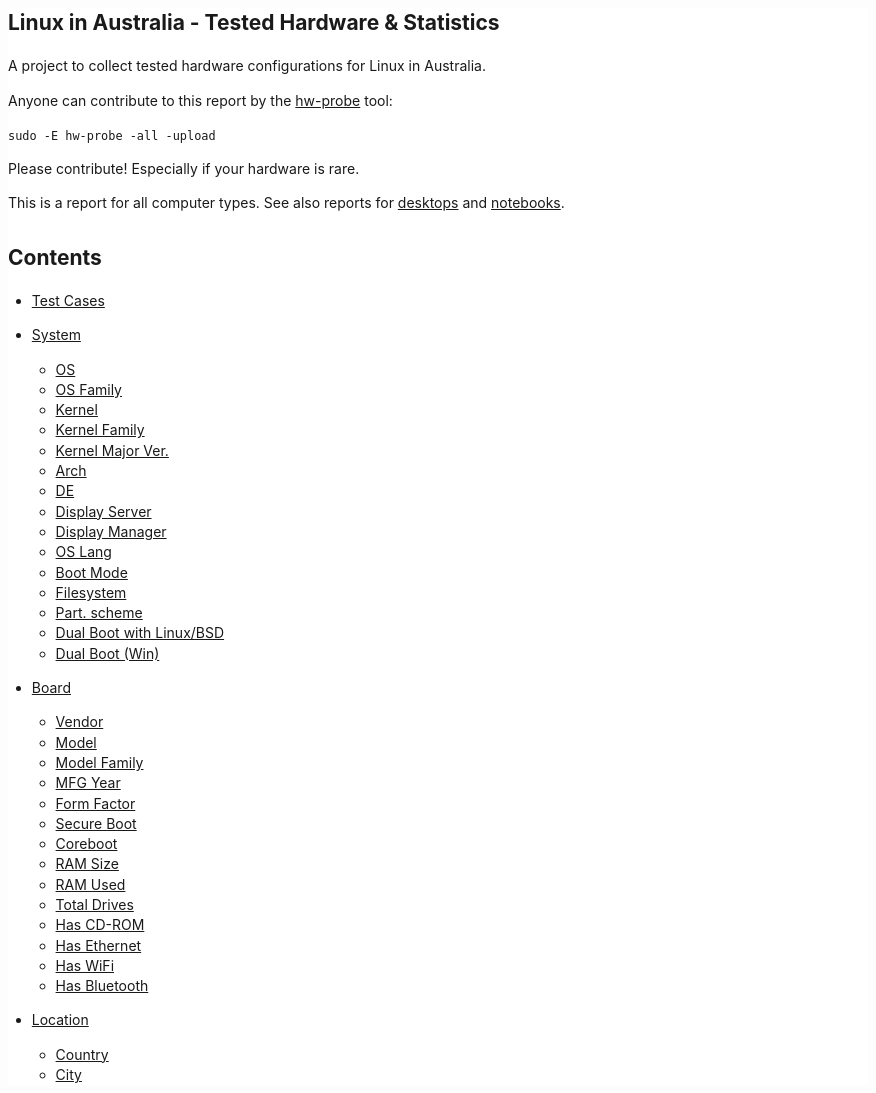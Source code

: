 Linux in Australia - Tested Hardware & Statistics
-------------------------------------------------

A project to collect tested hardware configurations for Linux in Australia.

Anyone can contribute to this report by the [hw-probe](https://github.com/linuxhw/hw-probe) tool:

    sudo -E hw-probe -all -upload

Please contribute! Especially if your hardware is rare.

This is a report for all computer types. See also reports for [desktops](/Location/Australia/Desktop/README.md) and [notebooks](/Location/Australia/Notebook/README.md).

Contents
--------

* [ Test Cases ](#test-cases)

* [ System ](#system)
  - [ OS                       ](#os)
  - [ OS Family                ](#os-family)
  - [ Kernel                   ](#kernel)
  - [ Kernel Family            ](#kernel-family)
  - [ Kernel Major Ver.        ](#kernel-major-ver)
  - [ Arch                     ](#arch)
  - [ DE                       ](#de)
  - [ Display Server           ](#display-server)
  - [ Display Manager          ](#display-manager)
  - [ OS Lang                  ](#os-lang)
  - [ Boot Mode                ](#boot-mode)
  - [ Filesystem               ](#filesystem)
  - [ Part. scheme             ](#part-scheme)
  - [ Dual Boot with Linux/BSD ](#dual-boot-with-linuxbsd)
  - [ Dual Boot (Win)          ](#dual-boot-win)

* [ Board ](#board)
  - [ Vendor                   ](#vendor)
  - [ Model                    ](#model)
  - [ Model Family             ](#model-family)
  - [ MFG Year                 ](#mfg-year)
  - [ Form Factor              ](#form-factor)
  - [ Secure Boot              ](#secure-boot)
  - [ Coreboot                 ](#coreboot)
  - [ RAM Size                 ](#ram-size)
  - [ RAM Used                 ](#ram-used)
  - [ Total Drives             ](#total-drives)
  - [ Has CD-ROM               ](#has-cd-rom)
  - [ Has Ethernet             ](#has-ethernet)
  - [ Has WiFi                 ](#has-wifi)
  - [ Has Bluetooth            ](#has-bluetooth)

* [ Location ](#location)
  - [ Country                  ](#country)
  - [ City                     ](#city)
